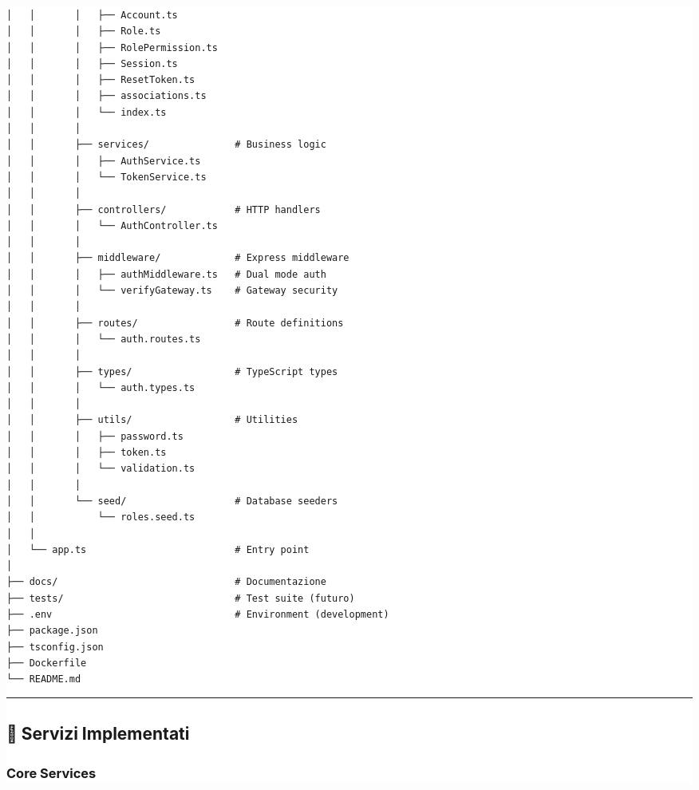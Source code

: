 ```
│   │       │   ├── Account.ts
│   │       │   ├── Role.ts
│   │       │   ├── RolePermission.ts
│   │       │   ├── Session.ts
│   │       │   ├── ResetToken.ts
│   │       │   ├── associations.ts
│   │       │   └── index.ts
│   │       │
│   │       ├── services/               # Business logic
│   │       │   ├── AuthService.ts
│   │       │   └── TokenService.ts
│   │       │
│   │       ├── controllers/            # HTTP handlers
│   │       │   └── AuthController.ts
│   │       │
│   │       ├── middleware/             # Express middleware
│   │       │   ├── authMiddleware.ts   # Dual mode auth
│   │       │   └── verifyGateway.ts    # Gateway security
│   │       │
│   │       ├── routes/                 # Route definitions
│   │       │   └── auth.routes.ts
│   │       │
│   │       ├── types/                  # TypeScript types
│   │       │   └── auth.types.ts
│   │       │
│   │       ├── utils/                  # Utilities
│   │       │   ├── password.ts
│   │       │   ├── token.ts
│   │       │   └── validation.ts
│   │       │
│   │       └── seed/                   # Database seeders
│   │           └── roles.seed.ts
│   │
│   └── app.ts                          # Entry point
│
├── docs/                               # Documentazione
├── tests/                              # Test suite (futuro)
├── .env                                # Environment (development)
├── package.json
├── tsconfig.json
├── Dockerfile
└── README.md
```

---

## 🔧 Servizi Implementati

### Core Services
